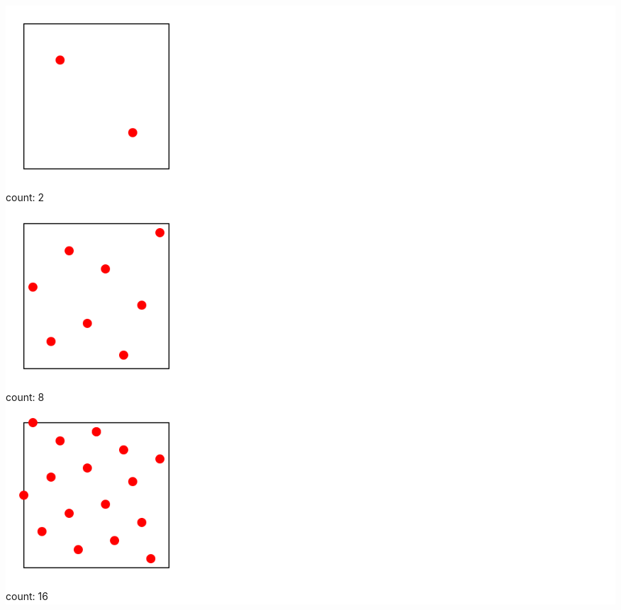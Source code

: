 <div class="webgpu_center">
  <img src="resources/multisample-2x.svg" width="256">
  <div class="center">count: 2</div>
</div>

<div class="webgpu_center">
  <img src="resources/multisample-8x.svg" width="256">
  <div class="center">count: 8</div>
</div>

<div class="webgpu_center">
  <img src="resources/multisample-16x.svg" width="256">
  <div class="center">count: 16</div>
</div>
